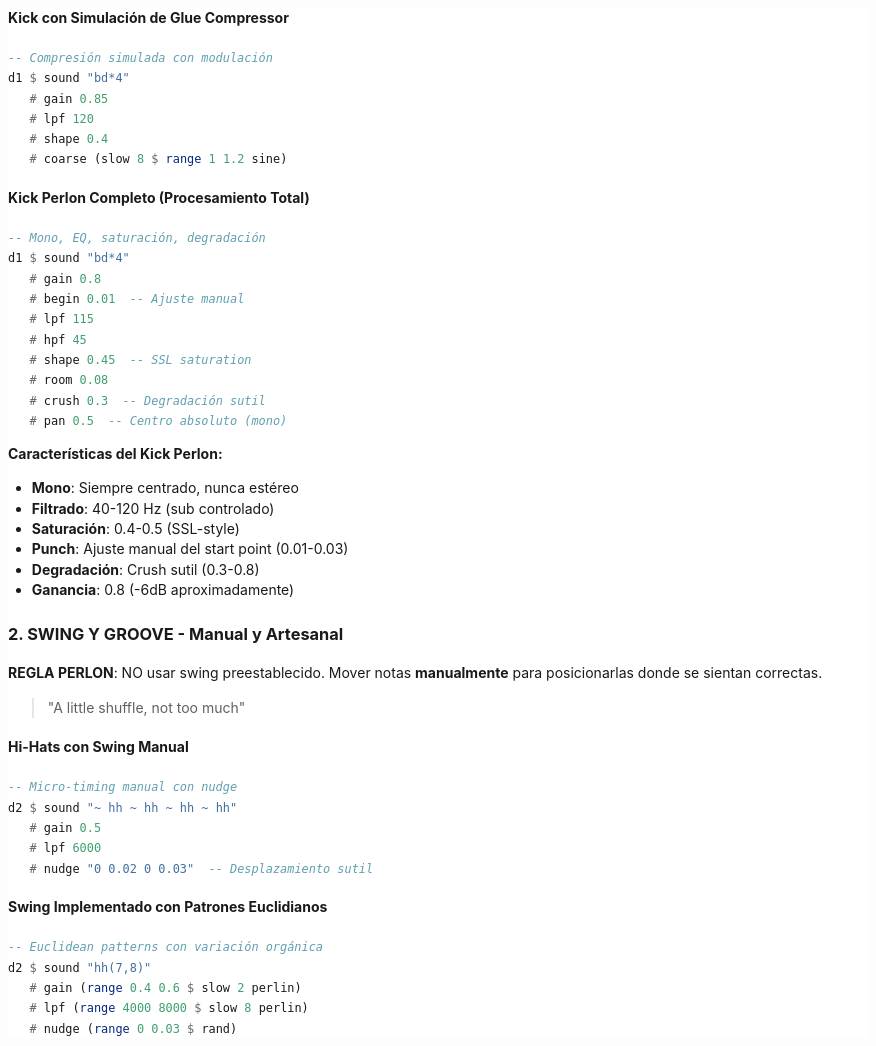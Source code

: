 #### Kick con Simulación de Glue Compressor

```haskell
-- Compresión simulada con modulación
d1 $ sound "bd*4"
   # gain 0.85
   # lpf 120
   # shape 0.4
   # coarse (slow 8 $ range 1 1.2 sine)
```

#### Kick Perlon Completo (Procesamiento Total)

```haskell
-- Mono, EQ, saturación, degradación
d1 $ sound "bd*4"
   # gain 0.8
   # begin 0.01  -- Ajuste manual
   # lpf 115
   # hpf 45
   # shape 0.45  -- SSL saturation
   # room 0.08
   # crush 0.3  -- Degradación sutil
   # pan 0.5  -- Centro absoluto (mono)
```

**Características del Kick Perlon:**

- **Mono**: Siempre centrado, nunca estéreo
- **Filtrado**: 40-120 Hz (sub controlado)
- **Saturación**: 0.4-0.5 (SSL-style)
- **Punch**: Ajuste manual del start point (0.01-0.03)
- **Degradación**: Crush sutil (0.3-0.8)
- **Ganancia**: 0.8 (-6dB aproximadamente)

### 2. SWING Y GROOVE - Manual y Artesanal

**REGLA PERLON**: NO usar swing preestablecido. Mover notas **manualmente** para posicionarlas donde se sientan correctas.

> "A little shuffle, not too much"

#### Hi-Hats con Swing Manual

```haskell
-- Micro-timing manual con nudge
d2 $ sound "~ hh ~ hh ~ hh ~ hh"
   # gain 0.5
   # lpf 6000
   # nudge "0 0.02 0 0.03"  -- Desplazamiento sutil
```

#### Swing Implementado con Patrones Euclidianos

```haskell
-- Euclidean patterns con variación orgánica
d2 $ sound "hh(7,8)"
   # gain (range 0.4 0.6 $ slow 2 perlin)
   # lpf (range 4000 8000 $ slow 8 perlin)
   # nudge (range 0 0.03 $ rand)
```
